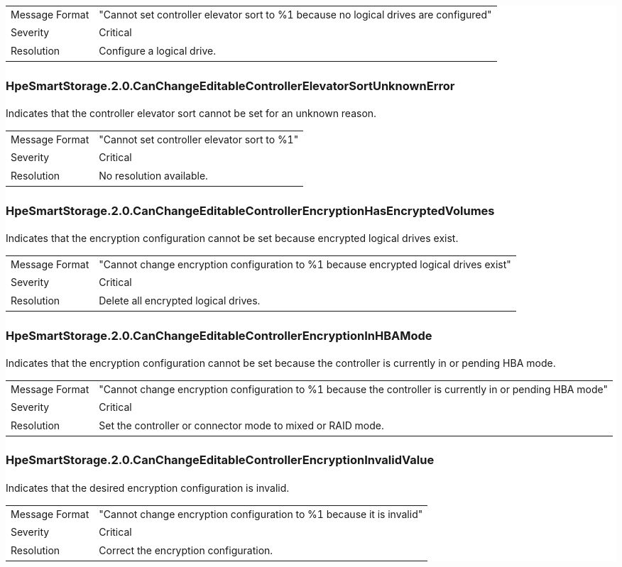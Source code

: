 | | |
|:---|:---|
|Message Format|"Cannot set controller elevator sort to %1 because no logical drives are configured"
|Severity|Critical
|Resolution|Configure a logical drive.

### HpeSmartStorage.2.0.CanChangeEditableControllerElevatorSortUnknownError
Indicates that the controller elevator sort cannot be set for an unknown reason.

| | |
|:---|:---|
|Message Format|"Cannot set controller elevator sort to %1"
|Severity|Critical
|Resolution|No resolution available.

### HpeSmartStorage.2.0.CanChangeEditableControllerEncryptionHasEncryptedVolumes
Indicates that the encryption configuration cannot be set because encrypted logical drives exist.

| | |
|:---|:---|
|Message Format|"Cannot change encryption configuration to %1 because encrypted logical drives exist"
|Severity|Critical
|Resolution|Delete all encrypted logical drives.

### HpeSmartStorage.2.0.CanChangeEditableControllerEncryptionInHBAMode
Indicates that the encryption configuration cannot be set because the controller is currently in or pending HBA mode.

| | |
|:---|:---|
|Message Format|"Cannot change encryption configuration to %1 because the controller is currently in or pending HBA mode"
|Severity|Critical
|Resolution|Set the controller or connector mode to mixed or RAID mode.

### HpeSmartStorage.2.0.CanChangeEditableControllerEncryptionInvalidValue
Indicates that the desired encryption configuration is invalid.

| | |
|:---|:---|
|Message Format|"Cannot change encryption configuration to %1 because it is invalid"
|Severity|Critical
|Resolution|Correct the encryption configuration.
